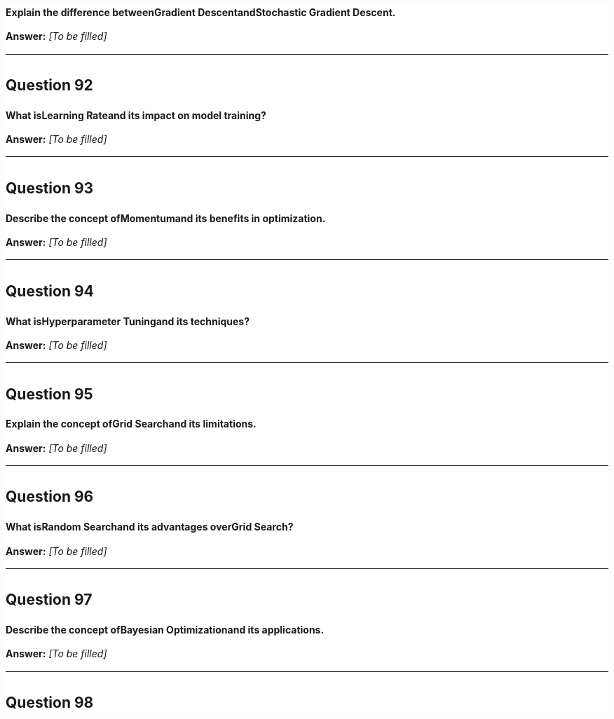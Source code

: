 **Explain the difference betweenGradient DescentandStochastic Gradient Descent.**

**Answer:** _[To be filled]_

---

## Question 92

**What isLearning Rateand its impact on model training?**

**Answer:** _[To be filled]_

---

## Question 93

**Describe the concept ofMomentumand its benefits in optimization.**

**Answer:** _[To be filled]_

---

## Question 94

**What isHyperparameter Tuningand its techniques?**

**Answer:** _[To be filled]_

---

## Question 95

**Explain the concept ofGrid Searchand its limitations.**

**Answer:** _[To be filled]_

---

## Question 96

**What isRandom Searchand its advantages overGrid Search?**

**Answer:** _[To be filled]_

---

## Question 97

**Describe the concept ofBayesian Optimizationand its applications.**

**Answer:** _[To be filled]_

---

## Question 98
